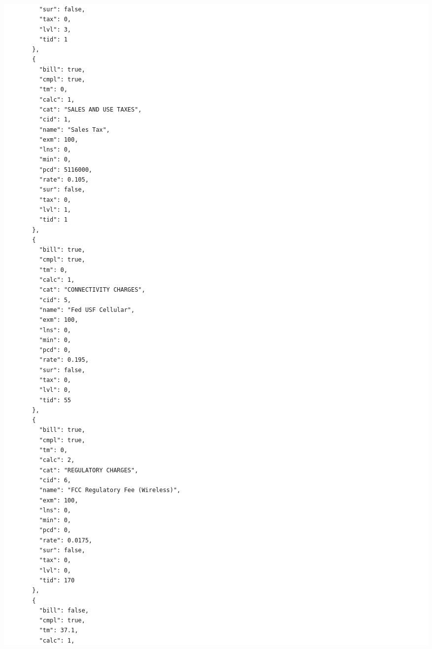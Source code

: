               "sur": false,
              "tax": 0,
              "lvl": 3,
              "tid": 1
            },
            {
              "bill": true,
              "cmpl": true,
              "tm": 0,
              "calc": 1,
              "cat": "SALES AND USE TAXES",
              "cid": 1,
              "name": "Sales Tax",
              "exm": 100,
              "lns": 0,
              "min": 0,
              "pcd": 5116000,
              "rate": 0.105,
              "sur": false,
              "tax": 0,
              "lvl": 1,
              "tid": 1              
            },
            {
              "bill": true,
              "cmpl": true,
              "tm": 0,
              "calc": 1,
              "cat": "CONNECTIVITY CHARGES",
              "cid": 5,
              "name": "Fed USF Cellular",
              "exm": 100,
              "lns": 0,
              "min": 0,
              "pcd": 0,
              "rate": 0.195,
              "sur": false,
              "tax": 0,
              "lvl": 0,
              "tid": 55
            },
            {
              "bill": true,
              "cmpl": true,
              "tm": 0,
              "calc": 2,
              "cat": "REGULATORY CHARGES",
              "cid": 6,
              "name": "FCC Regulatory Fee (Wireless)",
              "exm": 100,
              "lns": 0,
              "min": 0,
              "pcd": 0,
              "rate": 0.0175,
              "sur": false,
              "tax": 0,
              "lvl": 0,
              "tid": 170
            },
            {
              "bill": false,
              "cmpl": true,
              "tm": 37.1,
              "calc": 1,